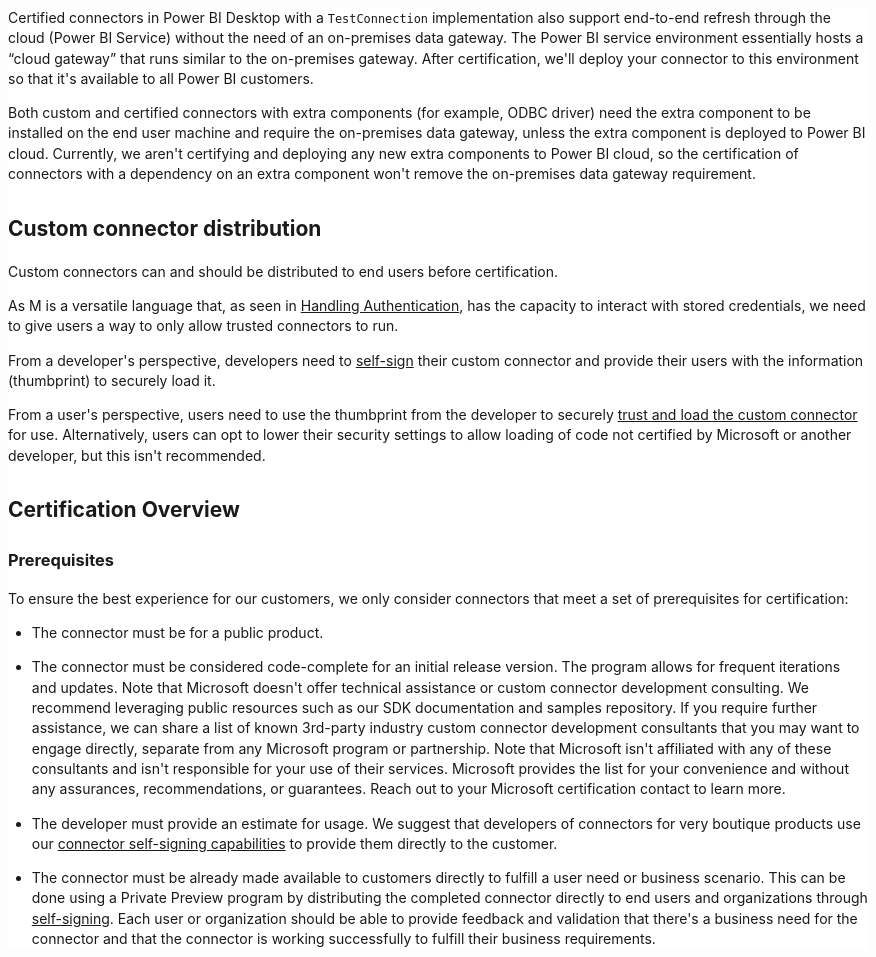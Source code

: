 Certified connectors in Power BI Desktop with a `TestConnection` implementation also support end-to-end refresh through the cloud (Power BI Service) without the need of an on-premises data gateway. The Power BI service environment essentially hosts a “cloud gateway” that runs similar to the on-premises gateway. After certification, we'll deploy your connector to this environment so that it's available to all Power BI customers.

Both custom and certified connectors with extra components (for example, ODBC driver) need the extra component to be installed on the end user machine and require the on-premises data gateway, unless the extra component is deployed to Power BI cloud. Currently, we aren't certifying and deploying any new extra components to Power BI cloud, so the certification of connectors with a dependency on an extra component won't remove the on-premises data gateway requirement.

## Custom connector distribution

Custom connectors can and should be distributed to end users before certification.

As M is a versatile language that, as seen in [Handling Authentication](handlingauthentication.md), has the capacity to interact with stored credentials, we need to give users a way to only allow trusted connectors to run.

From a developer's perspective, developers need to [self-sign](./handlingconnectorsigning.md) their custom connector and provide their users with the information (thumbprint) to securely load it.

From a user's perspective, users need to use the thumbprint from the developer to securely [trust and load the custom connector](/power-bi/connect-data/desktop-trusted-third-party-connectors) for use. Alternatively, users can opt to lower their security settings to allow loading of code not certified by Microsoft or another developer, but this isn't recommended.

## Certification Overview

### Prerequisites

To ensure the best experience for our customers, we only consider connectors that meet a set of prerequisites for certification: 

* The connector must be for a public product.

* The connector must be considered code-complete for an initial release version. The program allows for frequent iterations and updates. Note that Microsoft doesn't offer technical assistance or custom connector development consulting. We recommend leveraging public resources such as our SDK documentation and samples repository. If you require further assistance, we can share a list of known 3rd-party industry custom connector development consultants that you may want to engage directly, separate from any Microsoft program or partnership. Note that Microsoft isn't affiliated with any of these consultants and isn't responsible for your use of their services. Microsoft provides the list for your convenience and without any assurances, recommendations, or guarantees. Reach out to your Microsoft certification contact to learn more. 

* The developer must provide an estimate for usage. We suggest that developers of connectors for very boutique products use our [connector self-signing capabilities](#custom-connector-distribution) to provide them directly to the customer.

* The connector must be already made available to customers directly to fulfill a user need or business scenario. This can be done using a Private Preview program by distributing the completed connector directly to end users and organizations through [self-signing](#custom-connector-distribution). Each user or organization should be able to provide feedback and validation that there's a business need for the connector and that the connector is working successfully to fulfill their business requirements.
